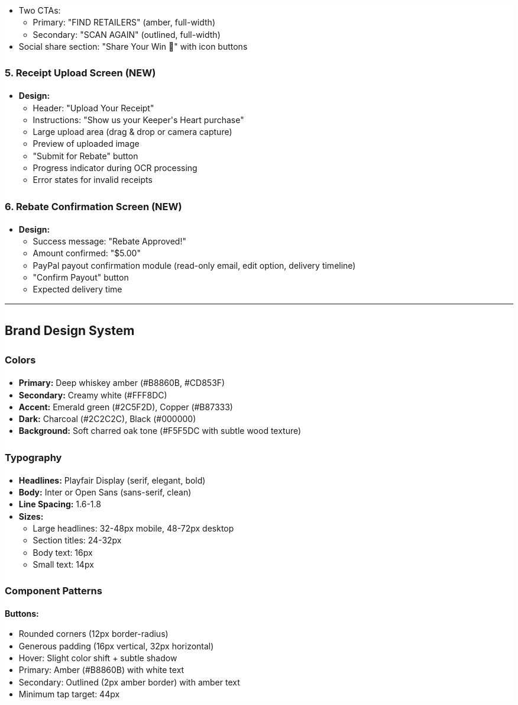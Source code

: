   - Two CTAs:
    - Primary: "FIND RETAILERS" (amber, full-width)
    - Secondary: "SCAN AGAIN" (outlined, full-width)
  - Social share section: "Share Your Win 📱" with icon buttons

### 5. Receipt Upload Screen (NEW)
- **Design:**
  - Header: "Upload Your Receipt"
  - Instructions: "Show us your Keeper's Heart purchase"
  - Large upload area (drag & drop or camera capture)
  - Preview of uploaded image
  - "Submit for Rebate" button
  - Progress indicator during OCR processing
  - Error states for invalid receipts

### 6. Rebate Confirmation Screen (NEW)
- **Design:**
  - Success message: "Rebate Approved!"
  - Amount confirmed: "$5.00"
  - PayPal payout confirmation module (read-only email, edit option, delivery timeline)
  - "Confirm Payout" button
  - Expected delivery time

---

## Brand Design System

### Colors
- **Primary:** Deep whiskey amber (#B8860B, #CD853F)
- **Secondary:** Creamy white (#FFF8DC)
- **Accent:** Emerald green (#2C5F2D), Copper (#B87333)
- **Dark:** Charcoal (#2C2C2C), Black (#000000)
- **Background:** Soft charred oak tone (#F5F5DC with subtle wood texture)

### Typography
- **Headlines:** Playfair Display (serif, elegant, bold)
- **Body:** Inter or Open Sans (sans-serif, clean)
- **Line Spacing:** 1.6-1.8
- **Sizes:**
  - Large headlines: 32-48px mobile, 48-72px desktop
  - Section titles: 24-32px
  - Body text: 16px
  - Small text: 14px

### Component Patterns

**Buttons:**
- Rounded corners (12px border-radius)
- Generous padding (16px vertical, 32px horizontal)
- Hover: Slight color shift + subtle shadow
- Primary: Amber (#B8860B) with white text
- Secondary: Outlined (2px amber border) with amber text
- Minimum tap target: 44px

